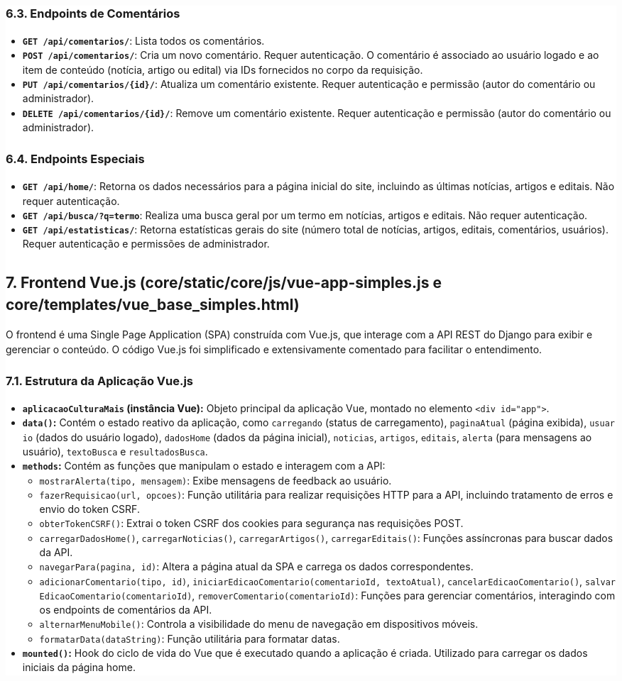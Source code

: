 ### 6.3. Endpoints de Comentários

-   **`GET /api/comentarios/`**: Lista todos os comentários.
-   **`POST /api/comentarios/`**: Cria um novo comentário. Requer autenticação. O comentário é associado ao usuário logado e ao item de conteúdo (notícia, artigo ou edital) via IDs fornecidos no corpo da requisição.
-   **`PUT /api/comentarios/{id}/`**: Atualiza um comentário existente. Requer autenticação e permissão (autor do comentário ou administrador).
-   **`DELETE /api/comentarios/{id}/`**: Remove um comentário existente. Requer autenticação e permissão (autor do comentário ou administrador).

### 6.4. Endpoints Especiais

-   **`GET /api/home/`**: Retorna os dados necessários para a página inicial do site, incluindo as últimas notícias, artigos e editais. Não requer autenticação.
-   **`GET /api/busca/?q=termo`**: Realiza uma busca geral por um termo em notícias, artigos e editais. Não requer autenticação.
-   **`GET /api/estatisticas/`**: Retorna estatísticas gerais do site (número total de notícias, artigos, editais, comentários, usuários). Requer autenticação e permissões de administrador.

## 7. Frontend Vue.js (core/static/core/js/vue-app-simples.js e core/templates/vue_base_simples.html)

O frontend é uma Single Page Application (SPA) construída com Vue.js, que interage com a API REST do Django para exibir e gerenciar o conteúdo. O código Vue.js foi simplificado e extensivamente comentado para facilitar o entendimento.

### 7.1. Estrutura da Aplicação Vue.js

-   **`aplicacaoCulturaMais` (instância Vue):** Objeto principal da aplicação Vue, montado no elemento `<div id="app">`.
-   **`data()`:** Contém o estado reativo da aplicação, como `carregando` (status de carregamento), `paginaAtual` (página exibida), `usuario` (dados do usuário logado), `dadosHome` (dados da página inicial), `noticias`, `artigos`, `editais`, `alerta` (para mensagens ao usuário), `textoBusca` e `resultadosBusca`.
-   **`methods`:** Contém as funções que manipulam o estado e interagem com a API:
    -   `mostrarAlerta(tipo, mensagem)`: Exibe mensagens de feedback ao usuário.
    -   `fazerRequisicao(url, opcoes)`: Função utilitária para realizar requisições HTTP para a API, incluindo tratamento de erros e envio do token CSRF.
    -   `obterTokenCSRF()`: Extrai o token CSRF dos cookies para segurança nas requisições POST.
    -   `carregarDadosHome()`, `carregarNoticias()`, `carregarArtigos()`, `carregarEditais()`: Funções assíncronas para buscar dados da API.
    -   `navegarPara(pagina, id)`: Altera a página atual da SPA e carrega os dados correspondentes.
    -   `adicionarComentario(tipo, id)`, `iniciarEdicaoComentario(comentarioId, textoAtual)`, `cancelarEdicaoComentario()`, `salvarEdicaoComentario(comentarioId)`, `removerComentario(comentarioId)`: Funções para gerenciar comentários, interagindo com os endpoints de comentários da API.
    -   `alternarMenuMobile()`: Controla a visibilidade do menu de navegação em dispositivos móveis.
    -   `formatarData(dataString)`: Função utilitária para formatar datas.
-   **`mounted()`:** Hook do ciclo de vida do Vue que é executado quando a aplicação é criada. Utilizado para carregar os dados iniciais da página home.
